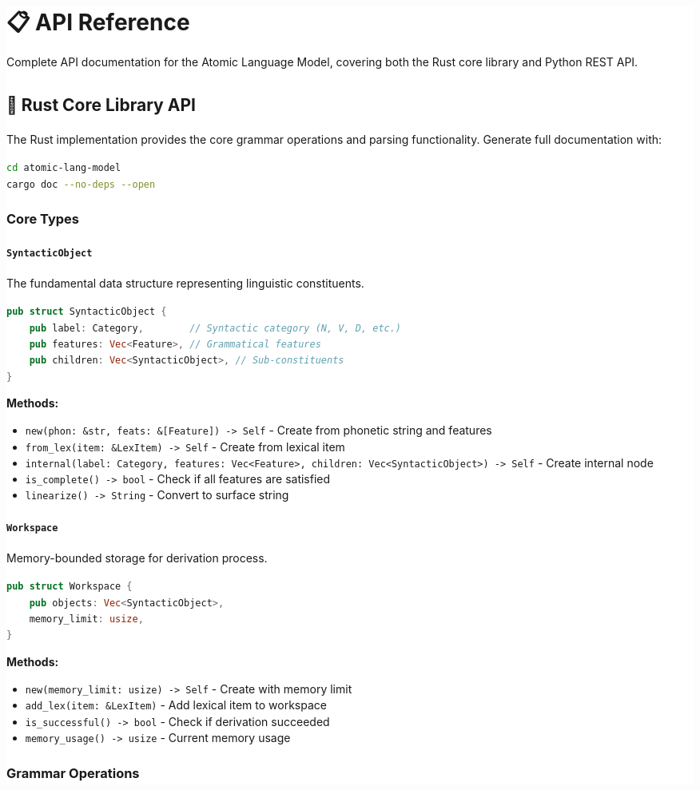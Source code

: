 # 📋 API Reference

Complete API documentation for the Atomic Language Model, covering both the Rust core library and Python REST API.

## 🦀 Rust Core Library API

The Rust implementation provides the core grammar operations and parsing functionality. Generate full documentation with:

```bash
cd atomic-lang-model
cargo doc --no-deps --open
```

### Core Types

#### `SyntacticObject`
The fundamental data structure representing linguistic constituents.

```rust
pub struct SyntacticObject {
    pub label: Category,        // Syntactic category (N, V, D, etc.)
    pub features: Vec<Feature>, // Grammatical features
    pub children: Vec<SyntacticObject>, // Sub-constituents
}
```

**Methods:**
- `new(phon: &str, feats: &[Feature]) -> Self` - Create from phonetic string and features
- `from_lex(item: &LexItem) -> Self` - Create from lexical item
- `internal(label: Category, features: Vec<Feature>, children: Vec<SyntacticObject>) -> Self` - Create internal node
- `is_complete() -> bool` - Check if all features are satisfied
- `linearize() -> String` - Convert to surface string

#### `Workspace`
Memory-bounded storage for derivation process.

```rust
pub struct Workspace {
    pub objects: Vec<SyntacticObject>,
    memory_limit: usize,
}
```

**Methods:**
- `new(memory_limit: usize) -> Self` - Create with memory limit
- `add_lex(item: &LexItem)` - Add lexical item to workspace
- `is_successful() -> bool` - Check if derivation succeeded
- `memory_usage() -> usize` - Current memory usage

### Grammar Operations
